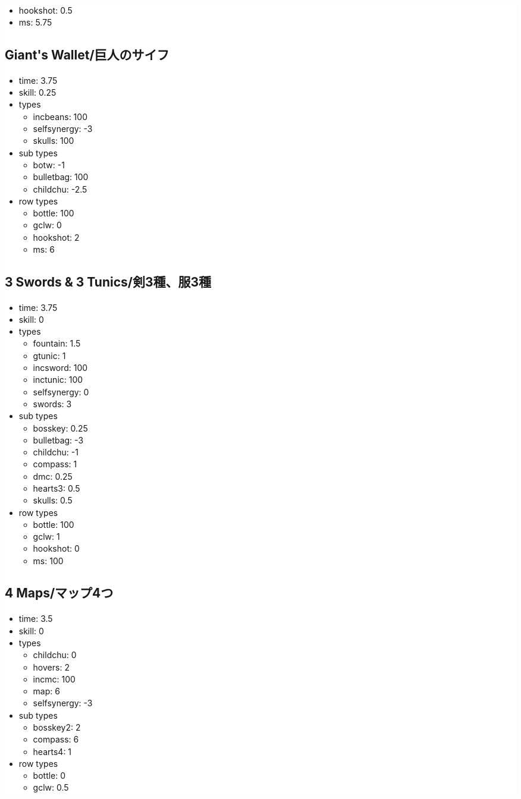   - hookshot: 0.5
  - ms: 5.75

## Giant's Wallet/巨人のサイフ

- time: 3.75
- skill: 0.25
- types
  - incbeans: 100
  - selfsynergy: -3
  - skulls: 100
- sub types
  - botw: -1
  - bulletbag: 100
  - childchu: -2.5
- row types
  - bottle: 100
  - gclw: 0
  - hookshot: 2
  - ms: 6

## 3 Swords & 3 Tunics/剣3種、服3種

- time: 3.75
- skill: 0
- types
  - fountain: 1.5
  - gtunic: 1
  - incsword: 100
  - inctunic: 100
  - selfsynergy: 0
  - swords: 3
- sub types
  - bosskey: 0.25
  - bulletbag: -3
  - childchu: -1
  - compass: 1
  - dmc: 0.25
  - hearts3: 0.5
  - skulls: 0.5
- row types
  - bottle: 100
  - gclw: 1
  - hookshot: 0
  - ms: 100

## 4 Maps/マップ4つ

- time: 3.5
- skill: 0
- types
  - childchu: 0
  - hovers: 2
  - incmc: 100
  - map: 6
  - selfsynergy: -3
- sub types
  - bosskey2: 2
  - compass: 6
  - hearts4: 1
- row types
  - bottle: 0
  - gclw: 0.5